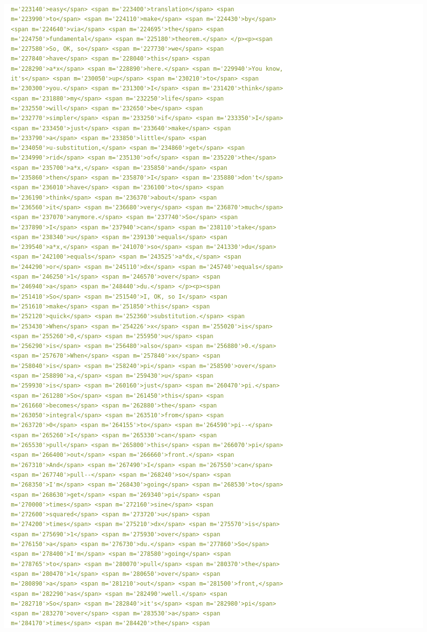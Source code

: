 ```yaml
  m='223140'>easy</span> <span m='223400'>translation</span> <span
  m='223990'>to</span> <span m='224110'>make</span> <span m='224430'>by</span>
  <span m='224640'>via</span> <span m='224695'>the</span> <span
  m='224750'>fundamental</span> <span m='225180'>theorem.</span> </p><p><span
  m='227580'>So, OK, so</span> <span m='227730'>we</span> <span
  m='227840'>have</span> <span m='228040'>this</span> <span
  m='228290'>a*x</span> <span m='228890'>here.</span> <span m='229940'>You know,
  it's</span> <span m='230050'>up</span> <span m='230210'>to</span> <span
  m='230300'>you.</span> <span m='231300'>I</span> <span m='231420'>think</span>
  <span m='231880'>my</span> <span m='232250'>life</span> <span
  m='232550'>will</span> <span m='232650'>be</span> <span
  m='232770'>simpler</span> <span m='233250'>if</span> <span m='233350'>I</span>
  <span m='233450'>just</span> <span m='233640'>make</span> <span
  m='233790'>a</span> <span m='233850'>little</span> <span
  m='234050'>u-substitution,</span> <span m='234860'>get</span> <span
  m='234990'>rid</span> <span m='235130'>of</span> <span m='235220'>the</span>
  <span m='235700'>a*x,</span> <span m='235850'>and</span> <span
  m='235860'>then</span> <span m='235870'>I</span> <span m='235880'>don't</span>
  <span m='236010'>have</span> <span m='236100'>to</span> <span
  m='236190'>think</span> <span m='236370'>about</span> <span
  m='236560'>it</span> <span m='236680'>very</span> <span m='236870'>much</span>
  <span m='237070'>anymore.</span> <span m='237740'>So</span> <span
  m='237890'>I</span> <span m='237940'>can</span> <span m='238110'>take</span>
  <span m='238340'>u</span> <span m='239130'>equals</span> <span
  m='239540'>a*x,</span> <span m='241070'>so</span> <span m='241330'>du</span>
  <span m='242100'>equals</span> <span m='243525'>a*dx,</span> <span
  m='244290'>or</span> <span m='245110'>dx</span> <span m='245740'>equals</span>
  <span m='246250'>1</span> <span m='246570'>over</span> <span
  m='246940'>a</span> <span m='248440'>du.</span> </p><p><span
  m='251410'>So</span> <span m='251540'>I, OK, so I</span> <span
  m='251610'>make</span> <span m='251850'>this</span> <span
  m='252120'>quick</span> <span m='252360'>substitution.</span> <span
  m='253430'>When</span> <span m='254226'>x</span> <span m='255020'>is</span>
  <span m='255260'>0,</span> <span m='255950'>u</span> <span
  m='256290'>is</span> <span m='256480'>also</span> <span m='256880'>0.</span>
  <span m='257670'>When</span> <span m='257840'>x</span> <span
  m='258040'>is</span> <span m='258240'>pi</span> <span m='258590'>over</span>
  <span m='258890'>a,</span> <span m='259430'>u</span> <span
  m='259930'>is</span> <span m='260160'>just</span> <span m='260470'>pi.</span>
  <span m='261280'>So</span> <span m='261450'>this</span> <span
  m='261660'>becomes</span> <span m='262880'>the</span> <span
  m='263050'>integral</span> <span m='263510'>from</span> <span
  m='263720'>0</span> <span m='264155'>to</span> <span m='264590'>pi--</span>
  <span m='265260'>I</span> <span m='265330'>can</span> <span
  m='265530'>pull</span> <span m='265800'>this</span> <span m='266070'>pi</span>
  <span m='266400'>out</span> <span m='266660'>front.</span> <span
  m='267310'>And</span> <span m='267490'>I</span> <span m='267550'>can</span>
  <span m='267740'>pull--</span> <span m='268240'>so</span> <span
  m='268350'>I'm</span> <span m='268430'>going</span> <span m='268530'>to</span>
  <span m='268630'>get</span> <span m='269340'>pi</span> <span
  m='270000'>times</span> <span m='272160'>sine</span> <span
  m='272600'>squared</span> <span m='273720'>u</span> <span
  m='274200'>times</span> <span m='275210'>dx</span> <span m='275570'>is</span>
  <span m='275690'>1</span> <span m='275930'>over</span> <span
  m='276150'>a</span> <span m='276730'>du.</span> <span m='277860'>So</span>
  <span m='278400'>I'm</span> <span m='278580'>going</span> <span
  m='278765'>to</span> <span m='280070'>pull</span> <span m='280370'>the</span>
  <span m='280470'>1</span> <span m='280650'>over</span> <span
  m='280890'>a</span> <span m='281210'>out</span> <span m='281500'>front,</span>
  <span m='282290'>as</span> <span m='282490'>well.</span> <span
  m='282710'>So</span> <span m='282840'>it's</span> <span m='282980'>pi</span>
  <span m='283270'>over</span> <span m='283530'>a</span> <span
  m='284170'>times</span> <span m='284420'>the</span> <span
```